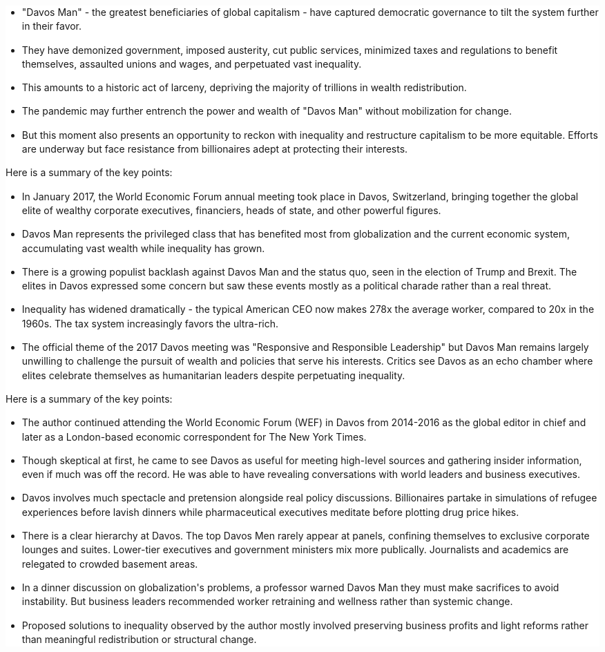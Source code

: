 - "Davos Man" - the greatest beneficiaries of global capitalism - have captured democratic governance to tilt the system further in their favor. 

- They have demonized government, imposed austerity, cut public services, minimized taxes and regulations to benefit themselves, assaulted unions and wages, and perpetuated vast inequality.  

- This amounts to a historic act of larceny, depriving the majority of trillions in wealth redistribution.

- The pandemic may further entrench the power and wealth of "Davos Man" without mobilization for change. 

- But this moment also presents an opportunity to reckon with inequality and restructure capitalism to be more equitable. Efforts are underway but face resistance from billionaires adept at protecting their interests.

 Here is a summary of the key points:

- In January 2017, the World Economic Forum annual meeting took place in Davos, Switzerland, bringing together the global elite of wealthy corporate executives, financiers, heads of state, and other powerful figures. 

- Davos Man represents the privileged class that has benefited most from globalization and the current economic system, accumulating vast wealth while inequality has grown. 

- There is a growing populist backlash against Davos Man and the status quo, seen in the election of Trump and Brexit. The elites in Davos expressed some concern but saw these events mostly as a political charade rather than a real threat.

- Inequality has widened dramatically - the typical American CEO now makes 278x the average worker, compared to 20x in the 1960s. The tax system increasingly favors the ultra-rich.  

- The official theme of the 2017 Davos meeting was "Responsive and Responsible Leadership" but Davos Man remains largely unwilling to challenge the pursuit of wealth and policies that serve his interests. Critics see Davos as an echo chamber where elites celebrate themselves as humanitarian leaders despite perpetuating inequality.

 Here is a summary of the key points:

- The author continued attending the World Economic Forum (WEF) in Davos from 2014-2016 as the global editor in chief and later as a London-based economic correspondent for The New York Times. 

- Though skeptical at first, he came to see Davos as useful for meeting high-level sources and gathering insider information, even if much was off the record. He was able to have revealing conversations with world leaders and business executives. 

- Davos involves much spectacle and pretension alongside real policy discussions. Billionaires partake in simulations of refugee experiences before lavish dinners while pharmaceutical executives meditate before plotting drug price hikes.  

- There is a clear hierarchy at Davos. The top Davos Men rarely appear at panels, confining themselves to exclusive corporate lounges and suites. Lower-tier executives and government ministers mix more publically. Journalists and academics are relegated to crowded basement areas. 

- In a dinner discussion on globalization's problems, a professor warned Davos Man they must make sacrifices to avoid instability. But business leaders recommended worker retraining and wellness rather than systemic change.

- Proposed solutions to inequality observed by the author mostly involved preserving business profits and light reforms rather than meaningful redistribution or structural change.
